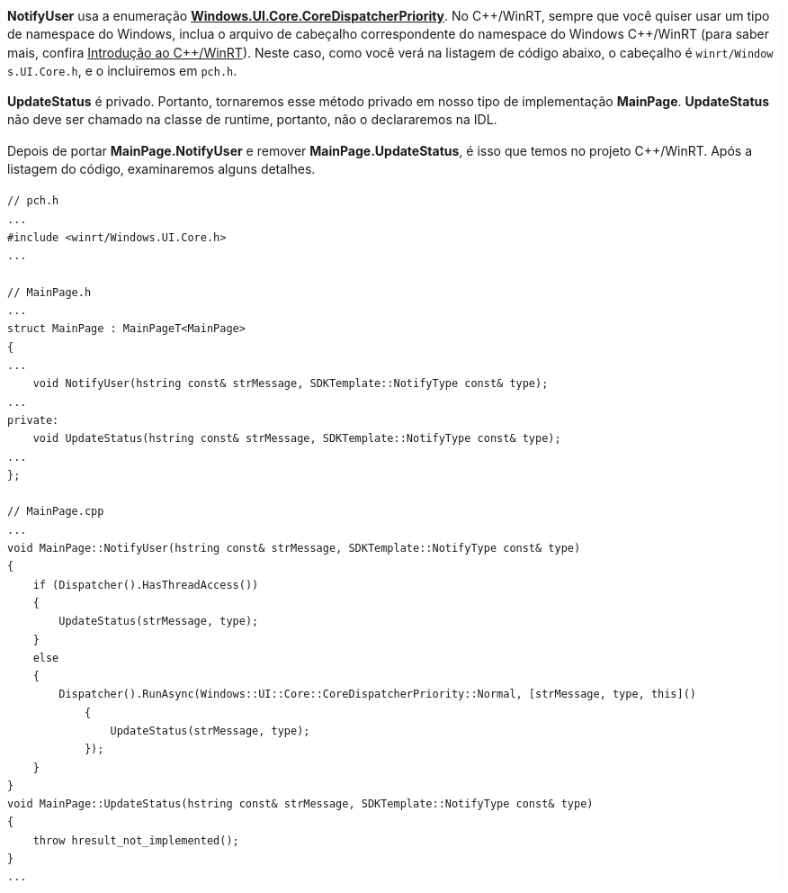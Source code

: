 **NotifyUser** usa a enumeração [**Windows.UI.Core.CoreDispatcherPriority**](/uwp/api/windows.ui.core.coredispatcherpriority). No C++/WinRT, sempre que você quiser usar um tipo de namespace do Windows, inclua o arquivo de cabeçalho correspondente do namespace do Windows C++/WinRT (para saber mais, confira [Introdução ao C++/WinRT](/windows/uwp/cpp-and-winrt-apis/get-started)). Neste caso, como você verá na listagem de código abaixo, o cabeçalho é `winrt/Windows.UI.Core.h`, e o incluiremos em `pch.h`.

**UpdateStatus** é privado. Portanto, tornaremos esse método privado em nosso tipo de implementação **MainPage**. **UpdateStatus** não deve ser chamado na classe de runtime, portanto, não o declararemos na IDL.

Depois de portar **MainPage.NotifyUser** e remover **MainPage.UpdateStatus**, é isso que temos no projeto C++/WinRT. Após a listagem do código, examinaremos alguns detalhes.

```cppwinrt
// pch.h
...
#include <winrt/Windows.UI.Core.h>
...

// MainPage.h
...
struct MainPage : MainPageT<MainPage>
{
...
    void NotifyUser(hstring const& strMessage, SDKTemplate::NotifyType const& type);
...
private:
    void UpdateStatus(hstring const& strMessage, SDKTemplate::NotifyType const& type);
...
};

// MainPage.cpp
...
void MainPage::NotifyUser(hstring const& strMessage, SDKTemplate::NotifyType const& type)
{
    if (Dispatcher().HasThreadAccess())
    {
        UpdateStatus(strMessage, type);
    }
    else
    {
        Dispatcher().RunAsync(Windows::UI::Core::CoreDispatcherPriority::Normal, [strMessage, type, this]()
            {
                UpdateStatus(strMessage, type);
            });
    }
}
void MainPage::UpdateStatus(hstring const& strMessage, SDKTemplate::NotifyType const& type)
{
    throw hresult_not_implemented();
}
...
```
